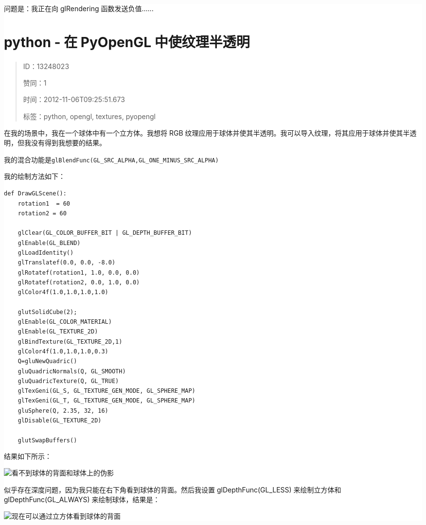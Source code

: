 问题是：我正在向 glRendering 函数发送负值......

# python - 在 PyOpenGL 中使纹理半透明

> ID：13248023
> 
> 赞同：1
> 
> 时间：2012-11-06T09:25:51.673
> 
> 标签：python, opengl, textures, pyopengl

在我的场景中，我在一个球体中有一个立方体。我想将 RGB 纹理应用于球体并使其半透明。我可以导入纹理，将其应用于球体并使其半透明，但我没有得到我想要的结果。

我的混合功能是`glBlendFunc(GL_SRC_ALPHA,GL_ONE_MINUS_SRC_ALPHA)`

我的绘制方法如下：

```
def DrawGLScene():
    rotation1  = 60
    rotation2 = 60

    glClear(GL_COLOR_BUFFER_BIT | GL_DEPTH_BUFFER_BIT)
    glEnable(GL_BLEND)
    glLoadIdentity()
    glTranslatef(0.0, 0.0, -8.0)
    glRotatef(rotation1, 1.0, 0.0, 0.0)
    glRotatef(rotation2, 0.0, 1.0, 0.0)
    glColor4f(1.0,1.0,1.0,1.0)

    glutSolidCube(2);
    glEnable(GL_COLOR_MATERIAL)
    glEnable(GL_TEXTURE_2D)
    glBindTexture(GL_TEXTURE_2D,1)
    glColor4f(1.0,1.0,1.0,0.3)
    Q=gluNewQuadric()
    gluQuadricNormals(Q, GL_SMOOTH)
    gluQuadricTexture(Q, GL_TRUE)
    glTexGeni(GL_S, GL_TEXTURE_GEN_MODE, GL_SPHERE_MAP)
    glTexGeni(GL_T, GL_TEXTURE_GEN_MODE, GL_SPHERE_MAP)
    gluSphere(Q, 2.35, 32, 16)
    glDisable(GL_TEXTURE_2D)

    glutSwapBuffers() 
```

结果如下所示：

![看不到球体的背面和球体上的伪影](../Images/0154aec0b069194294ad712a46b28c49.png)

似乎存在深度问题，因为我只能在右下角看到球体的背面。然后我设置 glDepthFunc(GL_LESS) 来绘制立方体和 glDepthFunc(GL_ALWAYS) 来绘制球体，结果是：

![现在可以通过立方体看到球体的背面](../Images/f5b122b84fad322fe24ea916871f6ccc.png)
